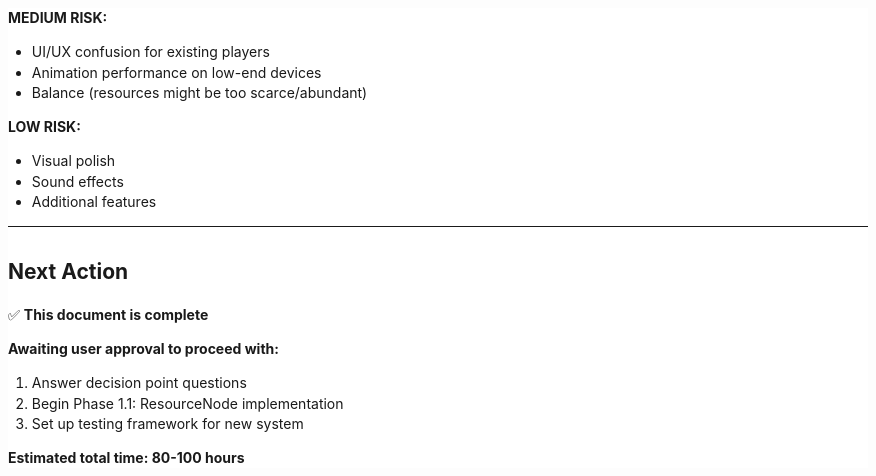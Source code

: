**MEDIUM RISK:**
- UI/UX confusion for existing players
- Animation performance on low-end devices
- Balance (resources might be too scarce/abundant)

**LOW RISK:**
- Visual polish
- Sound effects
- Additional features

---

## Next Action

✅ **This document is complete**

**Awaiting user approval to proceed with:**
1. Answer decision point questions
2. Begin Phase 1.1: ResourceNode implementation
3. Set up testing framework for new system

**Estimated total time: 80-100 hours**
